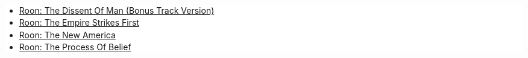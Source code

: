 - [Roon: The Dissent Of Man (Bonus Track Version)](../../Roon/Bad_Religion/The_Dissent_Of_Man_Bonus_Track_Version.md)
- [Roon: The Empire Strikes First](../../Roon/Bad_Religion/The_Empire_Strikes_First.md)
- [Roon: The New America](../../Roon/Bad_Religion/The_New_America.md)
- [Roon: The Process Of Belief](../../Roon/Bad_Religion/The_Process_Of_Belief.md)
